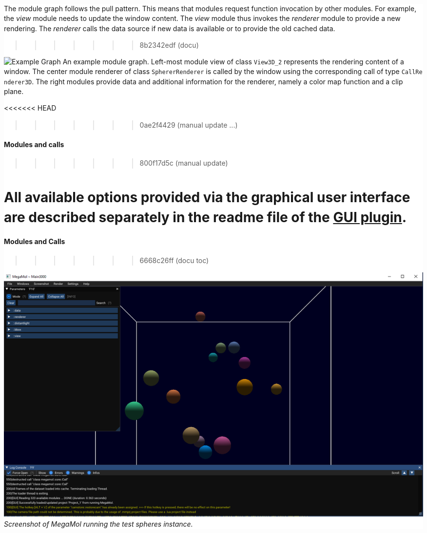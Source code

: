 
The module graph follows the pull pattern. 
This means that modules request function invocation by other modules. 
For example, the *view* module needs to update the window content. 
The *view* module thus invokes the *renderer* module to provide a new rendering. 
The *renderer* calls the data source if new data is available or to provide the old cached data.
>>>>>>> 8b2342edf (docu)

![Example Graph](pics/example_graph.png)
An example module graph. 
Left-most module view of class `View3D_2` represents the rendering content of a window. 
The center module renderer of class `SphererRenderer` is called by the window using the corresponding call of type `CallRenderer3D`. 
The right modules provide data and additional information for the renderer, namely a color map function and a clip plane. 


<<<<<<< HEAD
>>>>>>> 0ae2f4429 (manual update ...)
#### Modules and calls
>>>>>>> 800f17d5c (manual update)

All available options provided via the graphical user interface are described separately in the readme file of the [GUI plugin](../plugins/gui).
=======
#### Modules and Calls
>>>>>>> 6668c26ff (docu toc)

![Test Project](pics/testspheres.png)
*Screenshot of MegaMol running the test spheres instance.*
